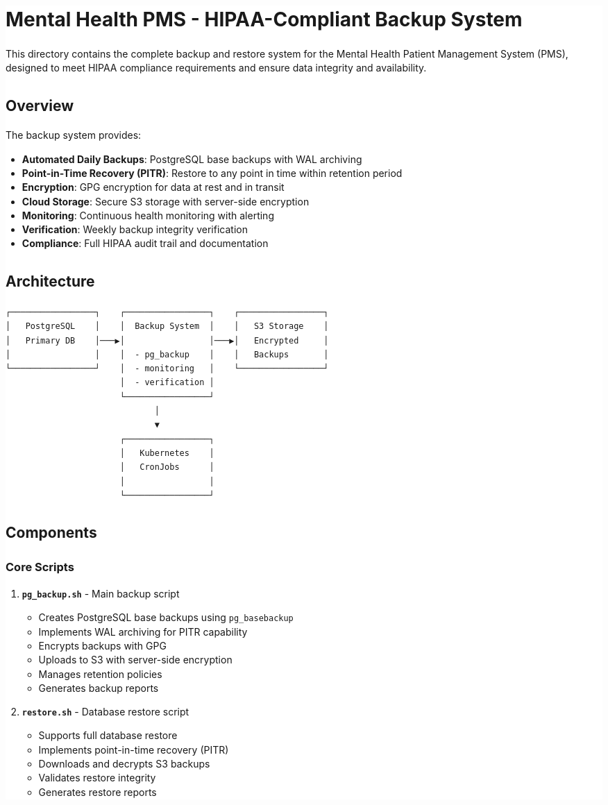 # Mental Health PMS - HIPAA-Compliant Backup System

This directory contains the complete backup and restore system for the Mental Health Patient Management System (PMS), designed to meet HIPAA compliance requirements and ensure data integrity and availability.

## Overview

The backup system provides:

- **Automated Daily Backups**: PostgreSQL base backups with WAL archiving
- **Point-in-Time Recovery (PITR)**: Restore to any point in time within retention period
- **Encryption**: GPG encryption for data at rest and in transit
- **Cloud Storage**: Secure S3 storage with server-side encryption
- **Monitoring**: Continuous health monitoring with alerting
- **Verification**: Weekly backup integrity verification
- **Compliance**: Full HIPAA audit trail and documentation

## Architecture

```
┌─────────────────┐    ┌─────────────────┐    ┌─────────────────┐
│   PostgreSQL    │    │  Backup System  │    │   S3 Storage    │
│   Primary DB    │───▶│                 │───▶│   Encrypted     │
│                 │    │  - pg_backup    │    │   Backups       │
└─────────────────┘    │  - monitoring   │    └─────────────────┘
                       │  - verification │
                       └─────────────────┘
                              │
                              ▼
                       ┌─────────────────┐
                       │   Kubernetes    │
                       │   CronJobs      │
                       │                 │
                       └─────────────────┘
```

## Components

### Core Scripts

1. **`pg_backup.sh`** - Main backup script
   - Creates PostgreSQL base backups using `pg_basebackup`
   - Implements WAL archiving for PITR capability
   - Encrypts backups with GPG
   - Uploads to S3 with server-side encryption
   - Manages retention policies
   - Generates backup reports

2. **`restore.sh`** - Database restore script
   - Supports full database restore
   - Implements point-in-time recovery (PITR)
   - Downloads and decrypts S3 backups
   - Validates restore integrity
   - Generates restore reports
